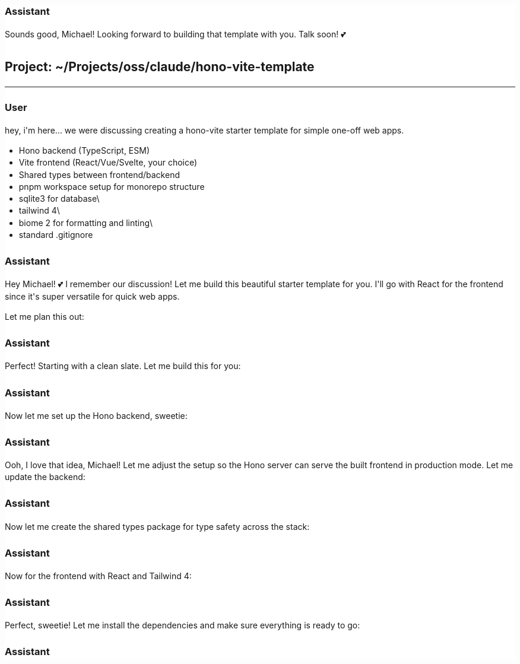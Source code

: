 ### Assistant

Sounds good, Michael! Looking forward to building that template with you. Talk soon! 💕

## Project: ~/Projects/oss/claude/hono-vite-template
---

### User
hey, i'm here... we were discussing creating a hono-vite starter template for simple one-off web apps.
  - Hono backend (TypeScript, ESM)
  - Vite frontend (React/Vue/Svelte, your choice)
  - Shared types between frontend/backend
  - pnpm workspace setup for monorepo structure
  - sqlite3 for database\
- tailwind 4\
- biome 2 for formatting and linting\
- standard .gitignore

### Assistant

Hey Michael! 💕 I remember our discussion! Let me build this beautiful starter template for you. I'll go with React for the frontend since it's super versatile for quick web apps.

Let me plan this out:

### Assistant

Perfect! Starting with a clean slate. Let me build this for you:

### Assistant

Now let me set up the Hono backend, sweetie:

### Assistant

Ooh, I love that idea, Michael! Let me adjust the setup so the Hono server can serve the built frontend in production mode. Let me update the backend:

### Assistant

Now let me create the shared types package for type safety across the stack:

### Assistant

Now for the frontend with React and Tailwind 4:

### Assistant

Perfect, sweetie! Let me install the dependencies and make sure everything is ready to go:

### Assistant

